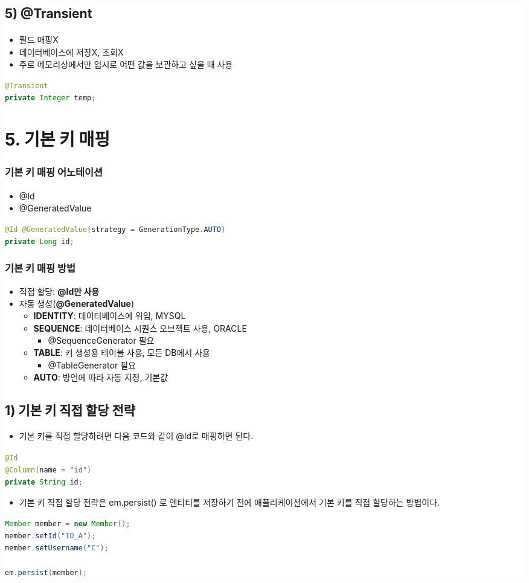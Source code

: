 ## 5) @Transient

- 필드 매핑X
- 데이터베이스에 저장X, 조회X
- 주로 메모리상에서만 임시로 어떤 값을 보관하고 싶을 때 사용

```java
@Transient
private Integer temp;
```

# 5. 기본 키 매핑

### 기본 키 매핑 어노테이션

- @Id
- @GeneratedValue

```java
@Id @GeneratedValue(strategy = GenerationType.AUTO) 
private Long id;
```

### 기본 키 매핑 방법

- 직접 할당: **@Id만 사용**
- 자동 생성(**@GeneratedValue**)
    - **IDENTITY**: 데이터베이스에 위임, MYSQL
    - **SEQUENCE**: 데이터베이스 시퀀스 오브젝트 사용, ORACLE
        - @SequenceGenerator 필요
    - **TABLE**: 키 생성용 테이블 사용, 모든 DB에서 사용
        - @TableGenerator 필요
    - **AUTO**: 방언에 따라 자동 지정, 기본값

## 1) 기본 키 직접 할당 전략

- 기본 키를 직접 할당하려면 다음 코드와 같이 @Id로 매핑하면 된다.

```java
@Id
@Column(name = "id")
private String id;
```

- 기본 키 직접 할당 전략은 em.persist() 로 엔티티를 저장하기 전에 애플리케이션에서 기본 키를 직접 할당하는 방법이다.

```java
Member member = new Member();
member.setId("ID_A");
member.setUsername("C");

em.persist(member);
```
